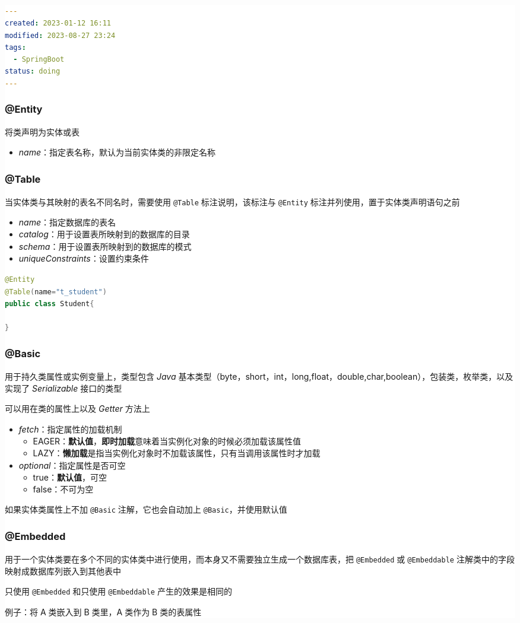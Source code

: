 ```yaml
---
created: 2023-01-12 16:11
modified: 2023-08-27 23:24
tags:
  - SpringBoot
status: doing
---
```


### @Entity

将类声明为实体或表

- _name_：指定表名称，默认为当前实体类的非限定名称

### @Table

当实体类与其映射的表名不同名时，需要使用 `@Table` 标注说明，该标注与 `@Entity` 标注并列使用，置于实体类声明语句之前

- _name_：指定数据库的表名
- _catalog_：用于设置表所映射到的数据库的目录
- _schema_：用于设置表所映射到的数据库的模式
- _uniqueConstraints_：设置约束条件

```java
@Entity
@Table(name="t_student")
public class Student{

}
```

### @Basic

用于持久类属性或实例变量上，类型包含 _Java_ 基本类型（byte，short，int，long,float，double,char,boolean），包装类，枚举类，以及实现了 _Serializable_ 接口的类型

可以用在类的属性上以及 _Getter_ 方法上

- _fetch_：指定属性的加载机制
  - EAGER：**默认值**，**即时加载**意味着当实例化对象的时候必须加载该属性值
  - LAZY：**懒加载**是指当实例化对象时不加载该属性，只有当调用该属性时才加载
- _optional_：指定属性是否可空
  - true：**默认值**，可空
  - false：不可为空

如果实体类属性上不加 `@Basic` 注解，它也会自动加上 `@Basic`，并使用默认值

### @Embedded

用于一个实体类要在多个不同的实体类中进行使用，而本身又不需要独立生成一个数据库表，把 `@Embedded` 或 `@Embeddable` 注解类中的字段映射成数据库列嵌入到其他表中

只使用 `@Embedded` 和只使用 `@Embeddable` 产生的效果是相同的

例子：将 A 类嵌入到 B 类里，A 类作为 B 类的表属性
